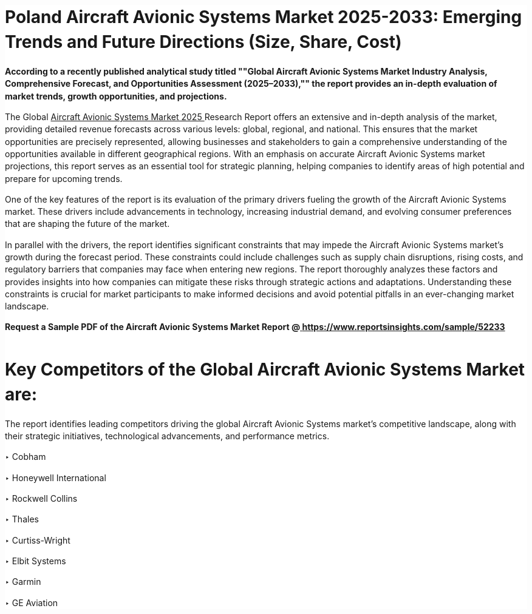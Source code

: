 # Poland Aircraft Avionic Systems Market 2025-2033: Emerging Trends and Future Directions (Size, Share, Cost)

<strong>According to a recently published analytical study titled ""Global Aircraft Avionic Systems Market Industry Analysis, Comprehensive Forecast, and Opportunities Assessment (2025–2033),"" the report provides an in-depth evaluation of market trends, growth opportunities, and projections.</strong>

 The Global <a href=https://www.reportsinsights.com/sample/52233>Aircraft Avionic Systems Market 2025 </a> Research Report offers an extensive and in-depth analysis of the market, providing detailed revenue forecasts across various levels: global, regional, and national. This ensures that the market opportunities are precisely represented, allowing businesses and stakeholders to gain a comprehensive understanding of the opportunities available in different geographical regions. With an emphasis on accurate Aircraft Avionic Systems market projections, this report serves as an essential tool for strategic planning, helping companies to identify areas of high potential and prepare for upcoming trends.

One of the key features of the report is its evaluation of the primary drivers fueling the growth of the Aircraft Avionic Systems market. These drivers include advancements in technology, increasing industrial demand, and evolving consumer preferences that are shaping the future of the market. 

In parallel with the drivers, the report identifies significant constraints that may impede the Aircraft Avionic Systems market’s growth during the forecast period. These constraints could include challenges such as supply chain disruptions, rising costs, and regulatory barriers that companies may face when entering new regions. The report thoroughly analyzes these factors and provides insights into how companies can mitigate these risks through strategic actions and adaptations. Understanding these constraints is crucial for market participants to make informed decisions and avoid potential pitfalls in an ever-changing market landscape.

<strong>Request a Sample PDF of the Aircraft Avionic Systems Market Report </strong><strong>@<a href=https://www.reportsinsights.com/sample/52233> https://www.reportsinsights.com/sample/52233</a></strong></font>

# <strong>Key Competitors of the Global Aircraft Avionic Systems Market are:</strong>

The report identifies leading competitors driving the global Aircraft Avionic Systems market’s competitive landscape, along with their strategic initiatives, technological advancements, and performance metrics.

‣ Cobham

‣ Honeywell International

‣ Rockwell Collins

‣ Thales

‣ Curtiss-Wright

‣ Elbit Systems

‣ Garmin

‣ GE Aviation
